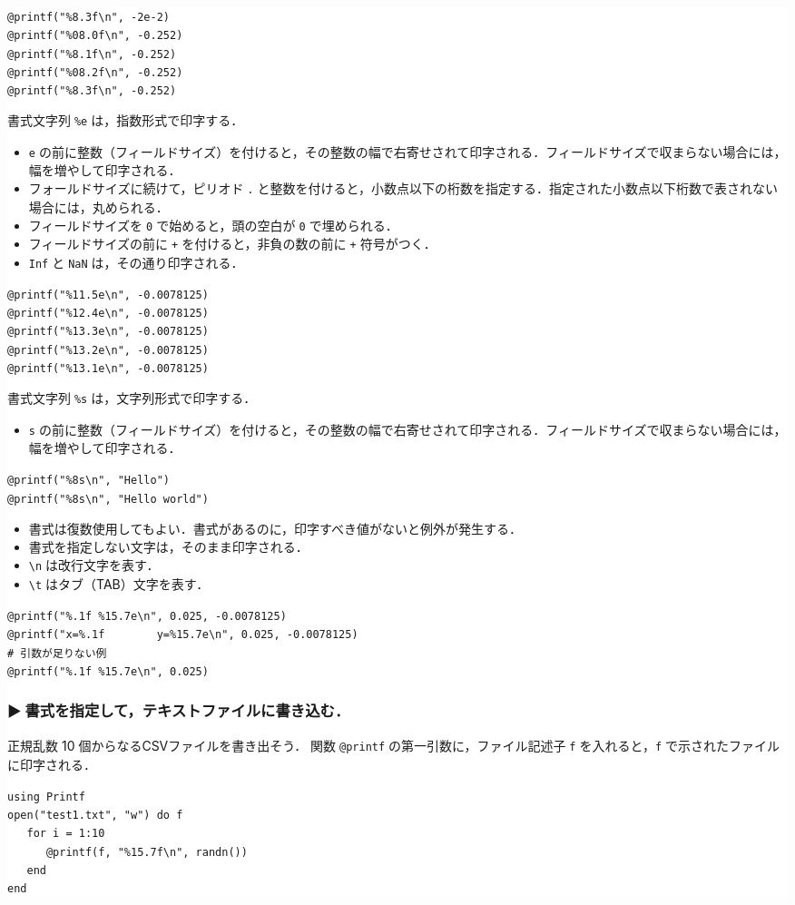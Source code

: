 ```@repl ch000
@printf("%8.3f\n", -2e-2)
@printf("%08.0f\n", -0.252)
@printf("%8.1f\n", -0.252)
@printf("%08.2f\n", -0.252)
@printf("%8.3f\n", -0.252)
```

書式文字列 `%e` は，指数形式で印字する．
* `e` の前に整数（フィールドサイズ）を付けると，その整数の幅で右寄せされて印字される．フィールドサイズで収まらない場合には，幅を増やして印字される．
* フォールドサイズに続けて，ピリオド `.` と整数を付けると，小数点以下の桁数を指定する．指定された小数点以下桁数で表されない場合には，丸められる．
* フィールドサイズを `0` で始めると，頭の空白が `0` で埋められる．
* フィールドサイズの前に `+` を付けると，非負の数の前に `+` 符号がつく．
* `Inf` と `NaN` は，その通り印字される．


```@repl ch000
@printf("%11.5e\n", -0.0078125)
@printf("%12.4e\n", -0.0078125)
@printf("%13.3e\n", -0.0078125)
@printf("%13.2e\n", -0.0078125)
@printf("%13.1e\n", -0.0078125)
```

書式文字列 `%s` は，文字列形式で印字する．
* `s` の前に整数（フィールドサイズ）を付けると，その整数の幅で右寄せされて印字される．フィールドサイズで収まらない場合には，幅を増やして印字される．

```@repl ch000
@printf("%8s\n", "Hello")
@printf("%8s\n", "Hello world")
```

* 書式は復数使用してもよい．書式があるのに，印字すべき値がないと例外が発生する．
* 書式を指定しない文字は，そのまま印字される．
* `\n` は改行文字を表す．
* `\t` はタブ（TAB）文字を表す．

```@repl ch000
@printf("%.1f %15.7e\n", 0.025, -0.0078125)
@printf("x=%.1f        y=%15.7e\n", 0.025, -0.0078125)
# 引数が足りない例
@printf("%.1f %15.7e\n", 0.025)
```


### ▶ 書式を指定して，テキストファイルに書き込む．

正規乱数 10 個からなるCSVファイルを書き出そう．
関数 `@printf` の第一引数に，ファイル記述子 `f` を入れると，`f` で示されたファイルに印字される．

```@example ch000
using Printf
open("test1.txt", "w") do f
   for i = 1:10
      @printf(f, "%15.7f\n", randn())
   end
end
```
